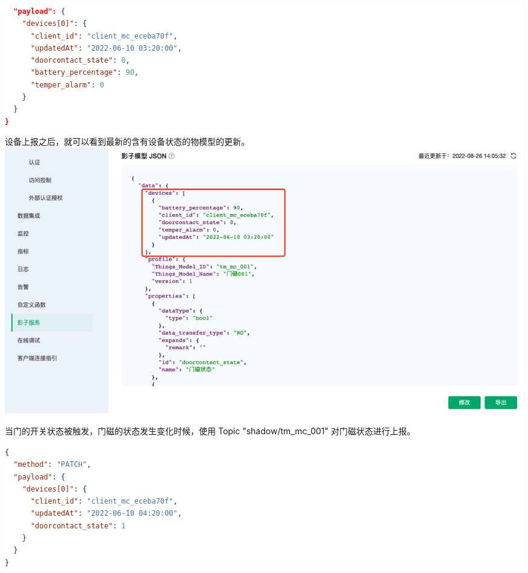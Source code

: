 ``` json
  "payload": {
    "devices[0]": {
      "client_id": "client_mc_eceba70f",
      "updatedAt": "2022-06-10 03:20:00",
      "doorcontact_state": 0,
      "battery_percentage": 90,
      "temper_alarm": 0
    }
  }
}
```

设备上报之后，就可以看到最新的含有设备状态的物模型的更新。
![things_model](./_assets/things_model_11.png)


当门的开关状态被触发，门磁的状态发生变化时候，使用 Topic "shadow/tm_mc_001" 对门磁状态进行上报。
``` json
{
  "method": "PATCH",
  "payload": {
    "devices[0]": {
      "client_id": "client_mc_eceba70f",
      "updatedAt": "2022-06-10 04:20:00",
      "doorcontact_state": 1
    }
  }
}
```
